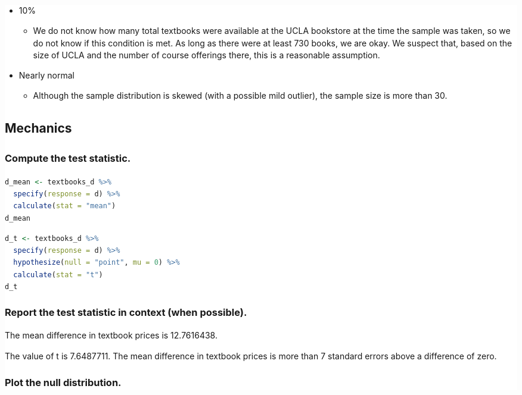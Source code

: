 * 10%
    - We do not know how many total textbooks were available at the UCLA bookstore at the time the sample was taken, so we do not know if this condition is met. As long as there were at least 730 books, we are okay. We suspect that, based on the size of UCLA and the number of course offerings there, this is a reasonable assumption.
    
* Nearly normal
    - Although the sample distribution is skewed (with a possible mild outlier), the sample size is more than 30.


## Mechanics

### Compute the test statistic.


```r
d_mean <- textbooks_d %>%
  specify(response = d) %>%
  calculate(stat = "mean")
d_mean
```

<div data-pagedtable="false">
  <script data-pagedtable-source type="application/json">
{"columns":[{"label":["stat"],"name":[1],"type":["dbl"],"align":["right"]}],"data":[{"1":"12.76164"}],"options":{"columns":{"min":{},"max":[10]},"rows":{"min":[10],"max":[10]},"pages":{}}}
  </script>
</div>


```r
d_t <- textbooks_d %>%
  specify(response = d) %>%
  hypothesize(null = "point", mu = 0) %>%
  calculate(stat = "t")
d_t
```

<div data-pagedtable="false">
  <script data-pagedtable-source type="application/json">
{"columns":[{"label":["stat"],"name":[1],"type":["dbl"],"align":["right"]}],"data":[{"1":"7.648771"}],"options":{"columns":{"min":{},"max":[10]},"rows":{"min":[10],"max":[10]},"pages":{}}}
  </script>
</div>

### Report the test statistic in context (when possible).

The mean difference in textbook prices is 12.7616438.

The value of t is 7.6487711. The mean difference in textbook prices is more than 7 standard errors above a difference of zero.


### Plot the null distribution.
